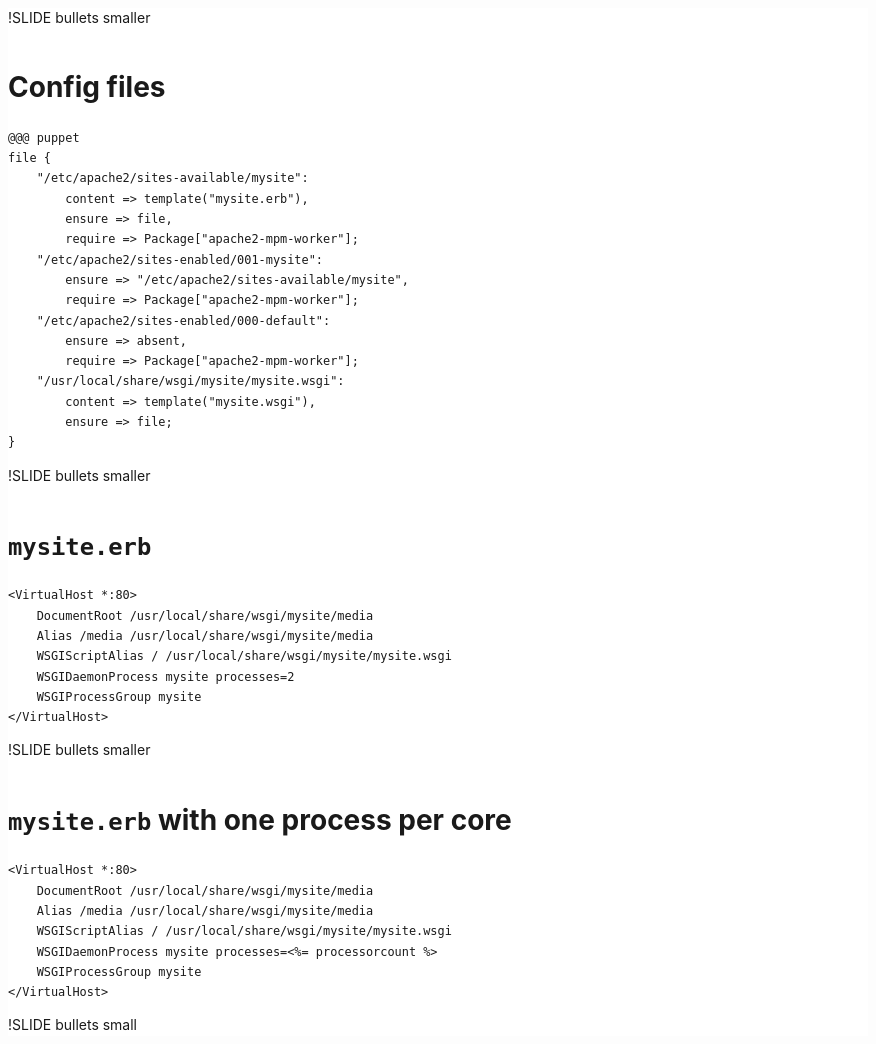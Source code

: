 

!SLIDE bullets smaller

# Config files

	@@@ puppet
	file {
		"/etc/apache2/sites-available/mysite":
			content => template("mysite.erb"),
			ensure => file,
			require => Package["apache2-mpm-worker"];
		"/etc/apache2/sites-enabled/001-mysite":
			ensure => "/etc/apache2/sites-available/mysite",
			require => Package["apache2-mpm-worker"];
		"/etc/apache2/sites-enabled/000-default":
			ensure => absent,
			require => Package["apache2-mpm-worker"];
		"/usr/local/share/wsgi/mysite/mysite.wsgi":
			content => template("mysite.wsgi"),
			ensure => file;
	}



!SLIDE bullets smaller

# `mysite.erb`

	<VirtualHost *:80>
		DocumentRoot /usr/local/share/wsgi/mysite/media
		Alias /media /usr/local/share/wsgi/mysite/media
		WSGIScriptAlias / /usr/local/share/wsgi/mysite/mysite.wsgi
		WSGIDaemonProcess mysite processes=2
		WSGIProcessGroup mysite
	</VirtualHost>



!SLIDE bullets smaller

# `mysite.erb` with one process per core

	<VirtualHost *:80>
		DocumentRoot /usr/local/share/wsgi/mysite/media
		Alias /media /usr/local/share/wsgi/mysite/media
		WSGIScriptAlias / /usr/local/share/wsgi/mysite/mysite.wsgi
		WSGIDaemonProcess mysite processes=<%= processorcount %>
		WSGIProcessGroup mysite
	</VirtualHost>



!SLIDE bullets small
